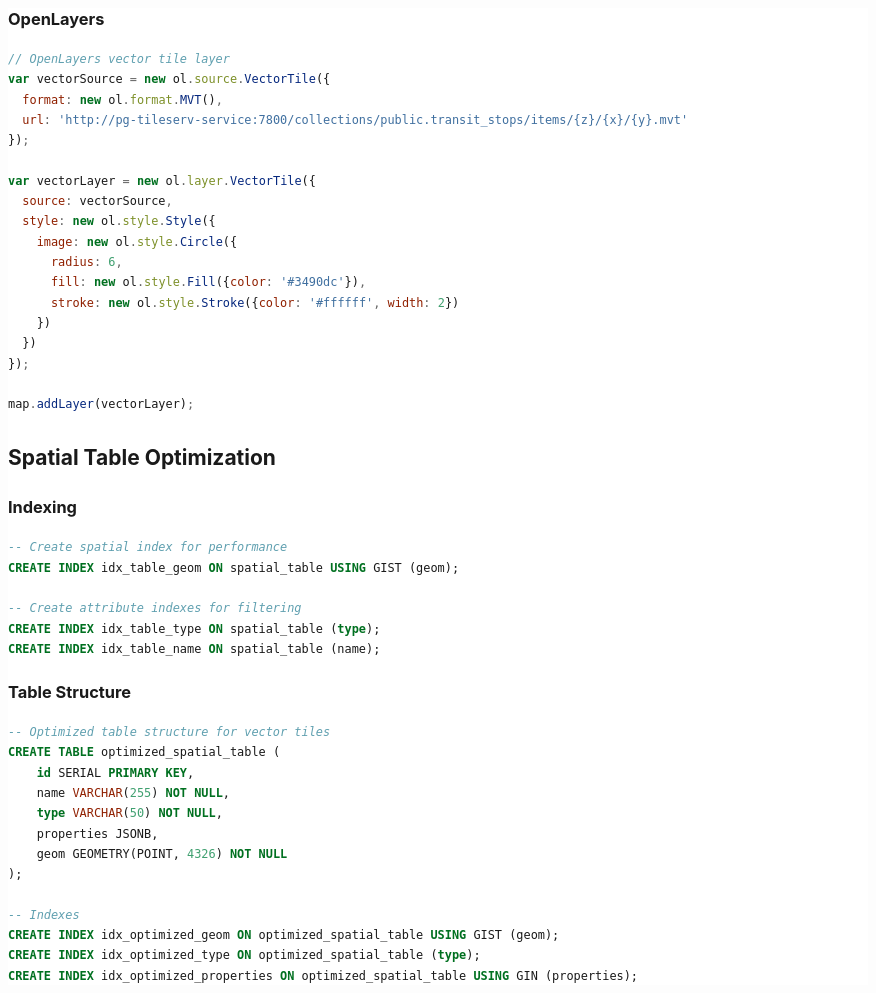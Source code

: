 
### OpenLayers

```javascript
// OpenLayers vector tile layer
var vectorSource = new ol.source.VectorTile({
  format: new ol.format.MVT(),
  url: 'http://pg-tileserv-service:7800/collections/public.transit_stops/items/{z}/{x}/{y}.mvt'
});

var vectorLayer = new ol.layer.VectorTile({
  source: vectorSource,
  style: new ol.style.Style({
    image: new ol.style.Circle({
      radius: 6,
      fill: new ol.style.Fill({color: '#3490dc'}),
      stroke: new ol.style.Stroke({color: '#ffffff', width: 2})
    })
  })
});

map.addLayer(vectorLayer);
```

## Spatial Table Optimization

### Indexing

```sql
-- Create spatial index for performance
CREATE INDEX idx_table_geom ON spatial_table USING GIST (geom);

-- Create attribute indexes for filtering
CREATE INDEX idx_table_type ON spatial_table (type);
CREATE INDEX idx_table_name ON spatial_table (name);
```

### Table Structure

```sql
-- Optimized table structure for vector tiles
CREATE TABLE optimized_spatial_table (
    id SERIAL PRIMARY KEY,
    name VARCHAR(255) NOT NULL,
    type VARCHAR(50) NOT NULL,
    properties JSONB,
    geom GEOMETRY(POINT, 4326) NOT NULL
);

-- Indexes
CREATE INDEX idx_optimized_geom ON optimized_spatial_table USING GIST (geom);
CREATE INDEX idx_optimized_type ON optimized_spatial_table (type);
CREATE INDEX idx_optimized_properties ON optimized_spatial_table USING GIN (properties);
```
